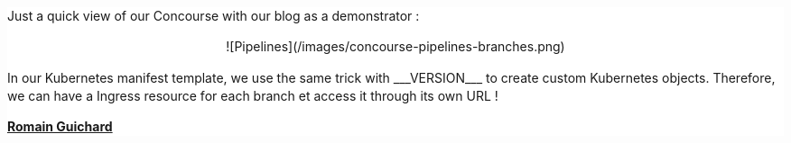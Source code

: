 Just a quick view of our Concourse with our blog as a demonstrator :

<center>![Pipelines](/images/concourse-pipelines-branches.png)</center>

In our Kubernetes manifest template, we use the same trick with \_\_\_VERSION\_\_\_ to create custom Kubernetes objects. Therefore, we can have a Ingress resource for each branch et access it through its own URL !


**[Romain Guichard](https://fr.linkedin.com/in/romainguichard/en)**
